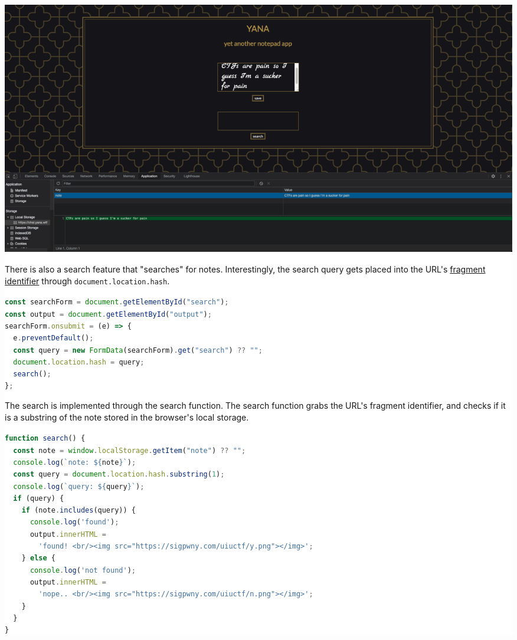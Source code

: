 ![](<../../.gitbook/assets/Screenshot 2021-08-03 at 8.30.57 PM.png>)

There is also a search feature that "searches" for notes. Interestingly, the search query gets placed into the URL's [fragment identifier](https://en.wikipedia.org/wiki/URI_fragment) through `document.location.hash`.

```javascript
const searchForm = document.getElementById("search");
const output = document.getElementById("output");
searchForm.onsubmit = (e) => {
  e.preventDefault();
  const query = new FormData(searchForm).get("search") ?? "";
  document.location.hash = query;
  search();
};
```

The search is implemented through the search function. The search function grabs the URL's fragment identifier, and checks if it is a substring of the note stored in the browser's local storage.

```javascript
function search() {
  const note = window.localStorage.getItem("note") ?? "";
  console.log(`note: ${note}`);
  const query = document.location.hash.substring(1);
  console.log(`query: ${query}`);
  if (query) {
    if (note.includes(query)) {
      console.log('found');
      output.innerHTML =
        'found! <br/><img src="https://sigpwny.com/uiuctf/y.png"></img>';
    } else {
      console.log('not found');
      output.innerHTML =
        'nope.. <br/><img src="https://sigpwny.com/uiuctf/n.png"></img>';
    }
  }
}
```
